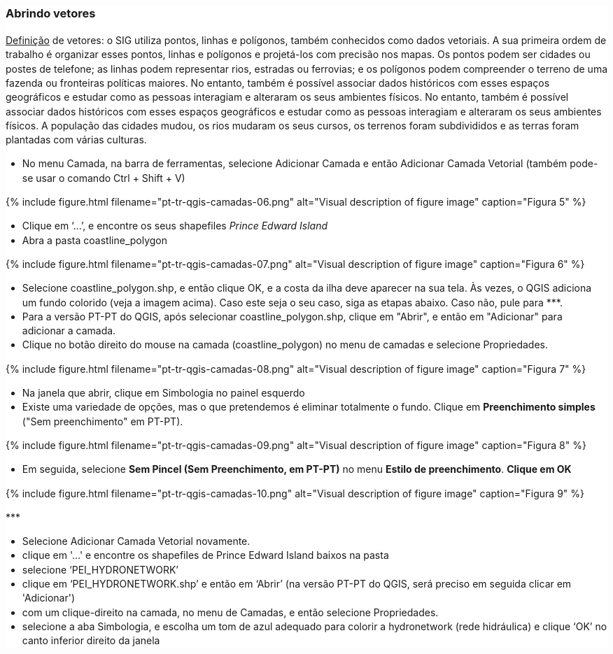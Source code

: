 ### Abrindo vetores

[Definição](http://www.gislounge.com/geodatabases-explored-vector-and-raster-data/) de vetores: o SIG utiliza pontos, linhas e polígonos, também conhecidos como dados vetoriais. A sua primeira ordem de trabalho é organizar esses pontos, linhas e polígonos e projetá-los com precisão nos mapas. Os pontos podem ser cidades ou postes de telefone; as linhas podem representar rios, estradas ou ferrovias; e os polígonos podem compreender o terreno de uma fazenda ou fronteiras políticas maiores. No entanto, também é possível associar dados históricos com esses espaços geográficos e estudar como as pessoas interagiam e alteraram os seus ambientes físicos. No entanto, também é possível associar dados históricos com esses espaços geográficos e estudar como as pessoas interagiam e alteraram os seus ambientes físicos. A população das cidades mudou, os rios mudaram os seus cursos, os terrenos foram subdivididos e as terras foram plantadas com várias culturas.

-   No menu Camada, na barra de ferramentas, selecione Adicionar Camada e então Adicionar Camada Vetorial (também pode-se usar o comando Ctrl + Shift + V)

{% include figure.html filename="pt-tr-qgis-camadas-06.png" alt="Visual description of figure image" caption="Figura 5" %}

-  Clique em ‘...’, e encontre os seus shapefiles *Prince Edward Island*
-   Abra a pasta coastline_polygon

{% include figure.html filename="pt-tr-qgis-camadas-07.png" alt="Visual description of figure image" caption="Figura 6" %}

-   Selecione coastline_polygon.shp, e então clique OK, e a costa da ilha deve aparecer na sua tela. Às vezes, o QGIS adiciona um fundo colorido (veja a imagem acima). Caso este seja o seu caso, siga as etapas abaixo. Caso não, pule para \*\*\*. 
-   Para a versão PT-PT do QGIS, após selecionar coastline_polygon.shp, clique em "Abrir", e então em "Adicionar" para adicionar a camada.
-   Clique no botão direito do mouse na camada (coastline_polygon) no menu de camadas e selecione Propriedades.

{% include figure.html filename="pt-tr-qgis-camadas-08.png" alt="Visual description of figure image" caption="Figura 7" %}

-   Na janela que abrir, clique em Simbologia no painel esquerdo
-   Existe uma variedade de opções, mas o que pretendemos é eliminar totalmente o fundo. Clique em **Preenchimento simples** ("Sem preenchimento" em PT-PT).

{% include figure.html filename="pt-tr-qgis-camadas-09.png" alt="Visual description of figure image" caption="Figura 8" %}

-   Em seguida, selecione **Sem Pincel (Sem Preenchimento, em PT-PT)** no menu **Estilo de preenchimento**. **Clique em OK**

{% include figure.html filename="pt-tr-qgis-camadas-10.png" alt="Visual description of figure image" caption="Figura 9" %}

\*\*\*

- Selecione Adicionar Camada Vetorial novamente.
- clique em '...' e encontre os shapefiles de Prince Edward Island baixos na pasta
- selecione ‘PEI_HYDRONETWORK’
- clique em ‘PEI_HYDRONETWORK.shp’ e então em ‘Abrir’ (na versão PT-PT do QGIS, será preciso em seguida clicar em 'Adicionar')
- com um clique-direito na camada, no menu de Camadas, e então selecione Propriedades.
- selecione a aba Simbologia, e escolha um tom de azul adequado para colorir a hydronetwork (rede hidráulica) e clique ‘OK’ no canto inferior direito da janela
